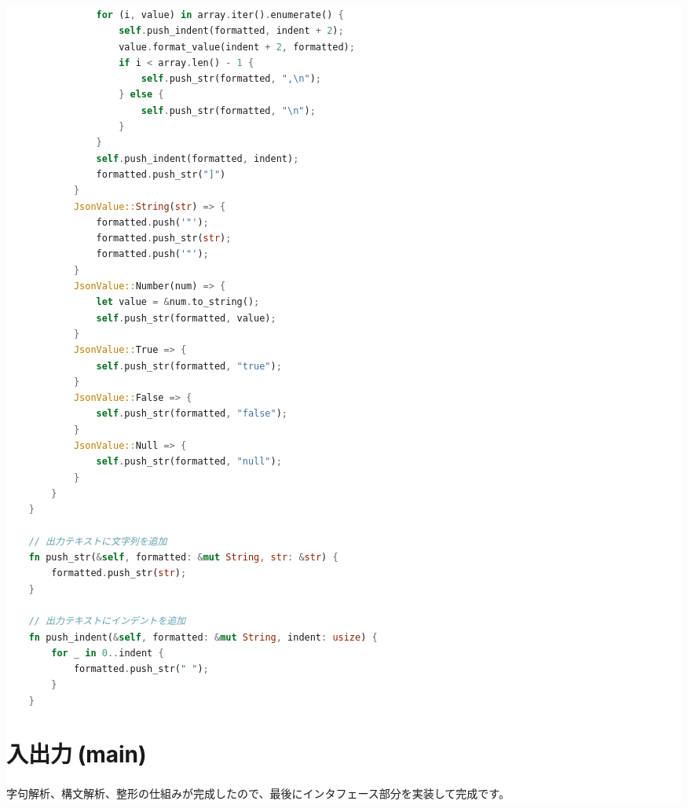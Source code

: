 ```rust:json.rs
                for (i, value) in array.iter().enumerate() {
                    self.push_indent(formatted, indent + 2);
                    value.format_value(indent + 2, formatted);
                    if i < array.len() - 1 {
                        self.push_str(formatted, ",\n");
                    } else {
                        self.push_str(formatted, "\n");
                    }
                }
                self.push_indent(formatted, indent);
                formatted.push_str("]")
            }
            JsonValue::String(str) => {
                formatted.push('"');
                formatted.push_str(str);
                formatted.push('"');
            }
            JsonValue::Number(num) => {
                let value = &num.to_string();
                self.push_str(formatted, value);
            }
            JsonValue::True => {
                self.push_str(formatted, "true");
            }
            JsonValue::False => {
                self.push_str(formatted, "false");
            }
            JsonValue::Null => {
                self.push_str(formatted, "null");
            }
        }
    }

    // 出力テキストに文字列を追加
    fn push_str(&self, formatted: &mut String, str: &str) {
        formatted.push_str(str);
    }

    // 出力テキストにインデントを追加
    fn push_indent(&self, formatted: &mut String, indent: usize) {
        for _ in 0..indent {
            formatted.push_str(" ");
        }
    }
```

# 入出力 (main)

字句解析、構文解析、整形の仕組みが完成したので、最後にインタフェース部分を実装して完成です。
